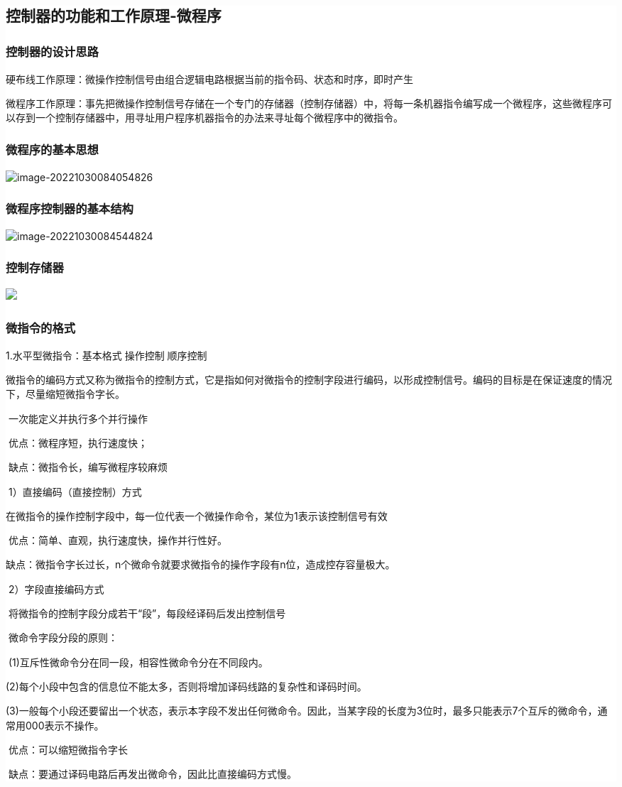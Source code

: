 ## 控制器的功能和工作原理-微程序

### 控制器的设计思路

硬布线工作原理：微操作控制信号由组合逻辑电路根据当前的指令码、状态和时序，即时产生

微程序工作原理：事先把微操作控制信号存储在一个专门的存储器（控制存储器）中，将每一条机器指令编写成一个微程序，这些微程序可以存到一个控制存储器中，用寻址用户程序机器指令的办法来寻址每个微程序中的微指令。

### 微程序的基本思想

![image-20221030084054826](https://cdn.jsdelivr.net/gh/PopuDiver/Typora-MapDepot/Typora-MapDepot202303081303275.png)

### 微程序控制器的基本结构

![image-20221030084544824](https://cdn.jsdelivr.net/gh/PopuDiver/Typora-MapDepot/Typora-MapDepot202303081302127.png)

### 控制存储器

![](https://cdn.jsdelivr.net/gh/PopuDiver/Typora-MapDepot/Typora-MapDepot202303081303051.png)

### 微指令的格式

1.水平型微指令：基本格式 操作控制  顺序控制

微指令的编码方式又称为微指令的控制方式，它是指如何对微指令的控制字段进行编码，以形成控制信号。编码的目标是在保证速度的情况下，尽量缩短微指令字长。

​	一次能定义并执行多个并行操作

​	优点：微程序短，执行速度快；

​	缺点：微指令长，编写微程序较麻烦

​	1）直接编码（直接控制）方式

​		在微指令的操作控制字段中，每一位代表一个微操作命令，某位为1表示该控制信号有效

​		优点：简单、直观，执行速度快，操作并行性好。

​		缺点：微指令字长过长，n个微命令就要求微指令的操作字段有n位，造成控存容量极大。

​	2）字段直接编码方式

​		将微指令的控制字段分成若干“段”，每段经译码后发出控制信号

​		微命令字段分段的原则：

​			(1)互斥性微命令分在同一段，相容性微命令分在不同段内。

​			(2)每个小段中包含的信息位不能太多，否则将增加译码线路的复杂性和译码时间。

​			(3)一般每个小段还要留出一个状态，表示本字段不发出任何微命令。因此，当某字段的长度为3位时，最多只能表示7个互斥的微命令，通常用000表示不操作。

​			优点：可以缩短微指令字长

​			缺点：要通过译码电路后再发出微命令，因此比直接编码方式慢。
